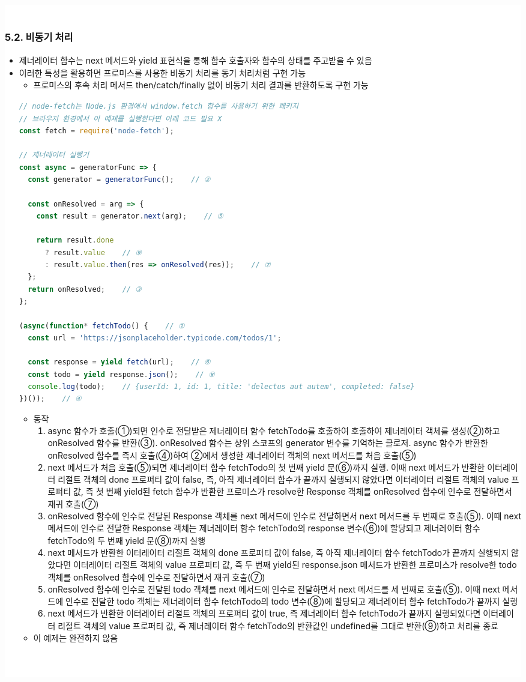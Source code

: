 <br>

### 5.2. 비동기 처리
- 제너레이터 함수는 next 메서드와 yield 표현식을 통해 함수 호출자와 함수의 상태를 주고받을 수 있음
- 이러한 특성을 활용하면 프로미스를 사용한 비동기 처리를 동기 처리처럼 구현 가능
  - 프로미스의 후속 처리 메서드 then/catch/finally 없이 비동기 처리 결과를 반환하도록 구현 가능
  ```js
  // node-fetch는 Node.js 환경에서 window.fetch 함수를 사용하기 위한 패키지
  // 브라우저 환경에서 이 예제를 실행한다면 아래 코드 필요 X
  const fetch = require('node-fetch');

  // 제너레이터 실행기
  const async = generatorFunc => {
    const generator = generatorFunc();    // ②

    const onResolved = arg => {
      const result = generator.next(arg);    // ⑤

      return result.done
        ? result.value    // ⑨
        : result.value.then(res => onResolved(res));    // ⑦
    };
    return onResolved;    // ③
  };

  (async(function* fetchTodo() {    // ①
    const url = 'https://jsonplaceholder.typicode.com/todos/1';

    const response = yield fetch(url);    // ⑥
    const todo = yield response.json();    // ⑧
    console.log(todo);    // {userId: 1, id: 1, title: 'delectus aut autem', completed: false}
  })());    // ④
  ```
  - 동작
    1. async 함수가 호출(①)되면 인수로 전달받은 제너레이터 함수 fetchTodo를 호출하여 호출하여 제너레이터 객체를 생성(②)하고 onResolved 함수를 반환(③). onResolved 함수는 상위 스코프의 generator 변수를 기억하는 클로저. async 함수가 반환한 onResolved 함수를 즉시 호출(④)하여 ②에서 생성한 제너레이터 객체의 next 메서드를 처음 호출(⑤)
    2. next 메서드가 처음 호출(⑤)되면 제너레이터 함수 fetchTodo의 첫 번째 yield 문(⑥)까지 실행. 이때 next 메서드가 반환한 이터레이터 리절트 객체의 done 프로퍼티 값이 false, 즉, 아직 제너레이터 함수가 끝까지 실행되지 않았다면 이터레이터 리절트 객체의 value 프로퍼티 값, 즉 첫 번째 yield된 fetch 함수가 반환한 프로미스가 resolve한 Response 객체를 onResolved 함수에 인수로 전달하면서 재귀 호출(⑦) 
    3. onResolved 함수에 인수로 전달된 Response 객체를 next 메서드에 인수로 전달하면서 next 메서드를 두 번째로 호출(⑤). 이때 next 메서드에 인수로 전달한 Response 객체는 제너레이터 함수 fetchTodo의 response 변수(⑥)에 할당되고 제너레이터 함수 fetchTodo의 두 번째 yield 문(⑧)까지 실행
    4. next 메서드가 반환한 이터레이터 리절트 객체의 done 프로퍼티 값이 false, 즉 아직 제너레이터 함수 fetchTodo가 끝까지 실행되지 않았다면 이터레이터 리절트 객체의 value 프로퍼티 값, 즉 두 번째 yield된 response.json 메서드가 반환한 프로미스가 resolve한 todo 객체를 onResolved 함수에 인수로 전달하면서 재귀 호출(⑦)
    5. onResolved 함수에 인수로 전달된 todo 객체를 next 메서드에 인수로 전달하면서 next 메서드를 세 번째로 호출(⑤). 이때 next 메서드에 인수로 전달한 todo 객체는 제너레이터 함수 fetchTodo의 todo 변수(⑧)에 할당되고 제너레이터 함수 fetchTodo가 끝까지 실행
    6. next 메서드가 반환한 이터레이터 리절트 객체의 프로퍼티 값이 true, 즉 제너레이터 함수 fetchTodo가 끝까지 실행되었다면 이터레이터 리절트 객체의 value 프로퍼티 값, 즉 제너레이터 함수 fetchTodo의 반환값인 undefined를 그대로 반환(⑨)하고 처리를 종료
  - 이 예제는 완전하지 않음

<br>
<br>
